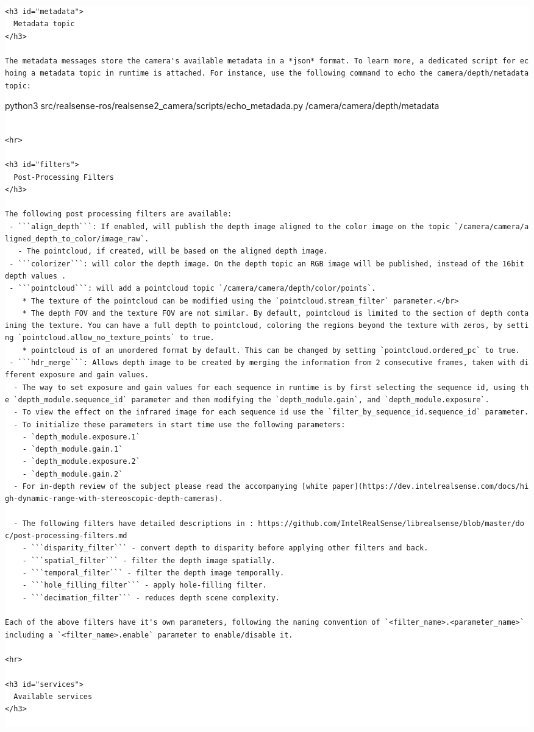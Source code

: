 ```
<h3 id="metadata">
  Metadata topic
</h3>
  
The metadata messages store the camera's available metadata in a *json* format. To learn more, a dedicated script for echoing a metadata topic in runtime is attached. For instance, use the following command to echo the camera/depth/metadata topic:
```
python3 src/realsense-ros/realsense2_camera/scripts/echo_metadada.py /camera/camera/depth/metadata
```
  
<hr>

<h3 id="filters">
  Post-Processing Filters
</h3>
  
The following post processing filters are available:
 - ```align_depth```: If enabled, will publish the depth image aligned to the color image on the topic `/camera/camera/aligned_depth_to_color/image_raw`.
   - The pointcloud, if created, will be based on the aligned depth image.
 - ```colorizer```: will color the depth image. On the depth topic an RGB image will be published, instead of the 16bit depth values .
 - ```pointcloud```: will add a pointcloud topic `/camera/camera/depth/color/points`.
    * The texture of the pointcloud can be modified using the `pointcloud.stream_filter` parameter.</br>
    * The depth FOV and the texture FOV are not similar. By default, pointcloud is limited to the section of depth containing the texture. You can have a full depth to pointcloud, coloring the regions beyond the texture with zeros, by setting `pointcloud.allow_no_texture_points` to true.
    * pointcloud is of an unordered format by default. This can be changed by setting `pointcloud.ordered_pc` to true.
 - ```hdr_merge```: Allows depth image to be created by merging the information from 2 consecutive frames, taken with different exposure and gain values.
  - The way to set exposure and gain values for each sequence in runtime is by first selecting the sequence id, using the `depth_module.sequence_id` parameter and then modifying the `depth_module.gain`, and `depth_module.exposure`.
  - To view the effect on the infrared image for each sequence id use the `filter_by_sequence_id.sequence_id` parameter.
  - To initialize these parameters in start time use the following parameters:
    - `depth_module.exposure.1`
    - `depth_module.gain.1`
    - `depth_module.exposure.2`
    - `depth_module.gain.2`
  - For in-depth review of the subject please read the accompanying [white paper](https://dev.intelrealsense.com/docs/high-dynamic-range-with-stereoscopic-depth-cameras).

  - The following filters have detailed descriptions in : https://github.com/IntelRealSense/librealsense/blob/master/doc/post-processing-filters.md
    - ```disparity_filter``` - convert depth to disparity before applying other filters and back.
    - ```spatial_filter``` - filter the depth image spatially.
    - ```temporal_filter``` - filter the depth image temporally.
    - ```hole_filling_filter``` - apply hole-filling filter.
    - ```decimation_filter``` - reduces depth scene complexity.

Each of the above filters have it's own parameters, following the naming convention of `<filter_name>.<parameter_name>` including a `<filter_name>.enable` parameter to enable/disable it. 

<hr>

<h3 id="services">
  Available services
</h3>
  
```